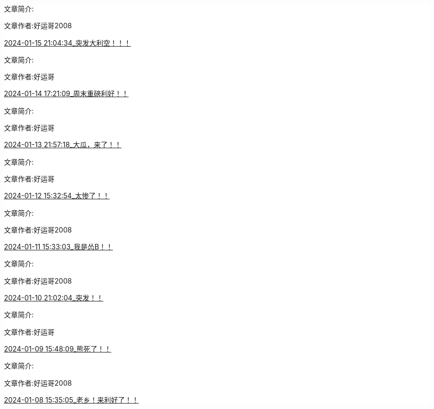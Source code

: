 文章简介:

文章作者:好运哥2008

[2024-01-15 21:04:34_突发大利空！！！](http://mp.weixin.qq.com/s?__biz=Mzg5MDkwMDU5OQ==&mid=2247498603&idx=1&sn=c3fa453f8b3ef50e82a63feb022fd56b&chksm=cfd72273f8a0ab657b9fa60ed22dd3ee4b7b184d62014553c2210d0067ebe2b62f136d500169#rd)

文章简介:

文章作者:好运哥

[2024-01-14 17:21:09_周末重磅利好！！](http://mp.weixin.qq.com/s?__biz=Mzg5MDkwMDU5OQ==&mid=2247498599&idx=1&sn=473616d234b32b879bd3fae90ff34202&chksm=cfd7227ff8a0ab69aa5860e42f402a4e952d6c44513c48e8920465dfb874b02fb3677d736e76#rd)

文章简介:

文章作者:好运哥

[2024-01-13 21:57:18_大瓜，来了！！](http://mp.weixin.qq.com/s?__biz=Mzg5MDkwMDU5OQ==&mid=2247498594&idx=1&sn=3d8de7eded293ee0874d2d58c8b771e9&chksm=cfd7227af8a0ab6ca9d17de1130123c46ed1c6cf0d2e17591a5bc4fc99245e8d8156173e751e#rd)

文章简介:

文章作者:好运哥

[2024-01-12 15:32:54_太惨了！！](http://mp.weixin.qq.com/s?__biz=Mzg5MDkwMDU5OQ==&mid=2247498590&idx=1&sn=9ffa5e14537a765c45e751e127d5b4b1&chksm=cfd72246f8a0ab5077002905bf04427c11b9e9265629c369c2cca73587fde16c4e2e3b316c17#rd)

文章简介:

文章作者:好运哥2008

[2024-01-11 15:33:03_我是怂B！！](http://mp.weixin.qq.com/s?__biz=Mzg5MDkwMDU5OQ==&mid=2247498578&idx=1&sn=83e49f6921448572aca0cd075762339a&chksm=cfd7224af8a0ab5cfab36b039828f00edc1d49f04cfecad3fb8d6c7f365fa637a65306f81176#rd)

文章简介:

文章作者:好运哥2008

[2024-01-10 21:02:04_突发！！](http://mp.weixin.qq.com/s?__biz=Mzg5MDkwMDU5OQ==&mid=2247498567&idx=1&sn=52f80685ebf886acfd87a6426fb9d99a&chksm=cfd7225ff8a0ab49f463b00bef80410d426d924a13c114d5f1476869b0557a0735996f7aaa97#rd)

文章简介:

文章作者:好运哥

[2024-01-09 15:48:09_熊死了！！](http://mp.weixin.qq.com/s?__biz=Mzg5MDkwMDU5OQ==&mid=2247498563&idx=1&sn=0c03360dd5caca5187b6f53c022eb99b&chksm=cfd7225bf8a0ab4d02fe96a6a82b6ab71946eeb8dae59ef06e30825794ea89b650a032bb6e34#rd)

文章简介:

文章作者:好运哥2008

[2024-01-08 15:35:05_老乡！来利好了！！](http://mp.weixin.qq.com/s?__biz=Mzg5MDkwMDU5OQ==&mid=2247498543&idx=1&sn=3e3838a67a11dd6c1b39cffecc24048b&chksm=cfd72237f8a0ab216f7d98e5b62d44913fe9636a865e8ff7953b8a8fc6db741c8998829b701b#rd)
